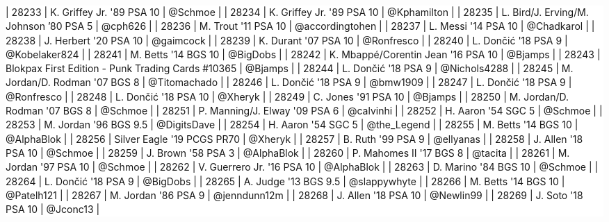 | 28233 |  K. Griffey Jr. &#039;89 PSA 10 | \@Schmoe |
| 28234 |  K. Griffey Jr. &#039;89 PSA 10 | \@Kphamilton |
| 28235 |  L. Bird/J. Erving/M. Johnson ’80 PSA 5 | \@cph626 |
| 28236 |  M. Trout &#039;11 PSA 10 | \@accordingtohen |
| 28237 |  L. Messi &#039;14 PSA 10 | \@Chadkarol |
| 28238 |  J. Herbert &#039;20 PSA 10 | \@gaimcock |
| 28239 |  K. Durant &#039;07 PSA 10 | \@Ronfresco |
| 28240 |  L. Dončić &#039;18 PSA 9 | \@Kobelaker824 |
| 28241 |  M. Betts &#039;14 BGS 10 | \@BigDobs |
| 28242 |  K. Mbappé/Corentin Jean &#039;16 PSA 10 | \@Bjamps |
| 28243 |  Blokpax First Edition - Punk Trading Cards #10365 | \@Bjamps |
| 28244 |  L. Dončić &#039;18 PSA 9 | \@Nichols4288 |
| 28245 |  M. Jordan/D. Rodman &#039;07 BGS 8 | \@Titomachado |
| 28246 |  L. Dončić &#039;18 PSA 9 | \@bmw1909 |
| 28247 |  L. Dončić &#039;18 PSA 9 | \@Ronfresco |
| 28248 |  L. Dončić &#039;18 PSA 10 | \@Xheryk |
| 28249 |  C. Jones &#039;91 PSA 10 | \@Bjamps |
| 28250 |  M. Jordan/D. Rodman &#039;07 BGS 8 | \@Schmoe |
| 28251 |  P. Manning/J. Elway &#039;09 PSA 6 | \@calvinhi |
| 28252 |  H. Aaron &#039;54 SGC 5 | \@Schmoe |
| 28253 |  M. Jordan &#039;96 BGS 9.5 | \@DigitsDave |
| 28254 |  H. Aaron &#039;54 SGC 5 | \@the_Legend |
| 28255 |  M. Betts &#039;14 BGS 10 | \@AlphaBlok |
| 28256 |  Silver Eagle &#039;19 PCGS PR70 | \@Xheryk |
| 28257 |  B. Ruth &#039;99 PSA 9 | \@ellyanas |
| 28258 |  J. Allen &#039;18 PSA 10 | \@Schmoe |
| 28259 |  J. Brown &#039;58 PSA 3 | \@AlphaBlok |
| 28260 |  P. Mahomes II &#039;17 BGS 8 | \@tacita |
| 28261 |  M. Jordan &#039;97 PSA 10 | \@Schmoe |
| 28262 |  V. Guerrero Jr. &#039;16 PSA 10 | \@AlphaBlok |
| 28263 |  D. Marino &#039;84 BGS 10 | \@Schmoe |
| 28264 |  L. Dončić &#039;18 PSA 9 | \@BigDobs |
| 28265 |  A. Judge &#039;13 BGS 9.5 | \@slappywhyte |
| 28266 |  M. Betts &#039;14 BGS 10 | \@Patelh121 |
| 28267 |  M. Jordan &#039;86 PSA 9 | \@jenndunn12m |
| 28268 |  J. Allen &#039;18 PSA 10 | \@Newlin99 |
| 28269 |  J. Soto &#039;18 PSA 10 | \@Jconc13 |